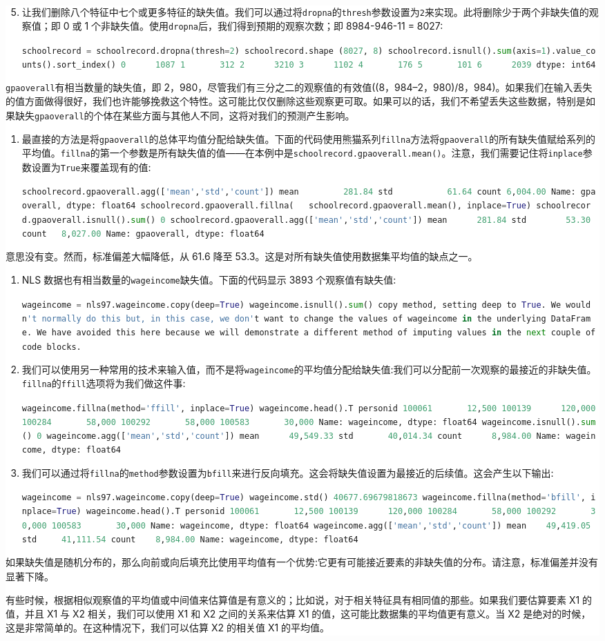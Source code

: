 5.  让我们删除八个特征中七个或更多特征的缺失值。我们可以通过将`dropna`的`thresh`参数设置为`2`来实现。此将删除少于两个非缺失值的观察值；即 0 或 1 个非缺失值。使用`dropna`后，我们得到预期的观察次数；即 8984-946-11 = 8027:

    ```py
    schoolrecord = schoolrecord.dropna(thresh=2) schoolrecord.shape (8027, 8) schoolrecord.isnull().sum(axis=1).value_counts().sort_index() 0      1087 1       312 2      3210 3      1102 4       176 5       101 6      2039 dtype: int64
    ```

`gpaoverall`有相当数量的缺失值，即 2，980，尽管我们有三分之二的观察值的有效值((8，984–2，980)/8，984)。如果我们在输入丢失的值方面做得很好，我们也许能够挽救这个特性。这可能比仅仅删除这些观察更可取。如果可以的话，我们不希望丢失这些数据，特别是如果缺失`gpaoverall`的个体在某些方面与其他人不同，这将对我们的预测产生影响。

1.  最直接的方法是将`gpaoverall`的总体平均值分配给缺失值。下面的代码使用熊猫系列`fillna`方法将`gpaoverall`的所有缺失值赋给系列的平均值。`fillna`的第一个参数是所有缺失值的值——在本例中是`schoolrecord.gpaoverall.mean()`。注意，我们需要记住将`inplace`参数设置为`True`来覆盖现有的值:

    ```py
    schoolrecord.gpaoverall.agg(['mean','std','count']) mean         281.84 std           61.64 count 6,004.00 Name: gpaoverall, dtype: float64 schoolrecord.gpaoverall.fillna(   schoolrecord.gpaoverall.mean(), inplace=True) schoolrecord.gpaoverall.isnull().sum() 0 schoolrecord.gpaoverall.agg(['mean','std','count']) mean      281.84 std        53.30 count   8,027.00 Name: gpaoverall, dtype: float64
    ```

意思没有变。然而，标准偏差大幅降低，从 61.6 降至 53.3。这是对所有缺失值使用数据集平均值的缺点之一。

1.  NLS 数据也有相当数量的`wageincome`缺失值。下面的代码显示 3893 个观察值有缺失值:

    ```py
    wageincome = nls97.wageincome.copy(deep=True) wageincome.isnull().sum() copy method, setting deep to True. We wouldn't normally do this but, in this case, we don't want to change the values of wageincome in the underlying DataFrame. We have avoided this here because we will demonstrate a different method of imputing values in the next couple of code blocks.
    ```

2.  我们可以使用另一种常用的技术来输入值，而不是将`wageincome`的平均值分配给缺失值:我们可以分配前一次观察的最接近的非缺失值。`fillna`的`ffill`选项将为我们做这件事:

    ```py
    wageincome.fillna(method='ffill', inplace=True) wageincome.head().T personid 100061       12,500 100139      120,000 100284       58,000 100292       58,000 100583       30,000 Name: wageincome, dtype: float64 wageincome.isnull().sum() 0 wageincome.agg(['mean','std','count']) mean      49,549.33 std       40,014.34 count      8,984.00 Name: wageincome, dtype: float64
    ```

3.  我们可以通过将`fillna`的`method`参数设置为`bfill`来进行反向填充。这会将缺失值设置为最接近的后续值。这会产生以下输出:

    ```py
    wageincome = nls97.wageincome.copy(deep=True) wageincome.std() 40677.69679818673 wageincome.fillna(method='bfill', inplace=True) wageincome.head().T personid 100061       12,500 100139      120,000 100284       58,000 100292       30,000 100583       30,000 Name: wageincome, dtype: float64 wageincome.agg(['mean','std','count']) mean    49,419.05 std     41,111.54 count    8,984.00 Name: wageincome, dtype: float64
    ```

如果缺失值是随机分布的，那么向前或向后填充比使用平均值有一个优势:它更有可能接近要素的非缺失值的分布。请注意，标准偏差并没有显著下降。

有些时候，根据相似观察值的平均值或中间值来估算值是有意义的；比如说，对于相关特征具有相同值的那些。如果我们要估算要素 X1 的值，并且 X1 与 X2 相关，我们可以使用 X1 和 X2 之间的关系来估算 X1 的值，这可能比数据集的平均值更有意义。当 X2 是绝对的时候，这是非常简单的。在这种情况下，我们可以估算 X2 的相关值 X1 的平均值。
